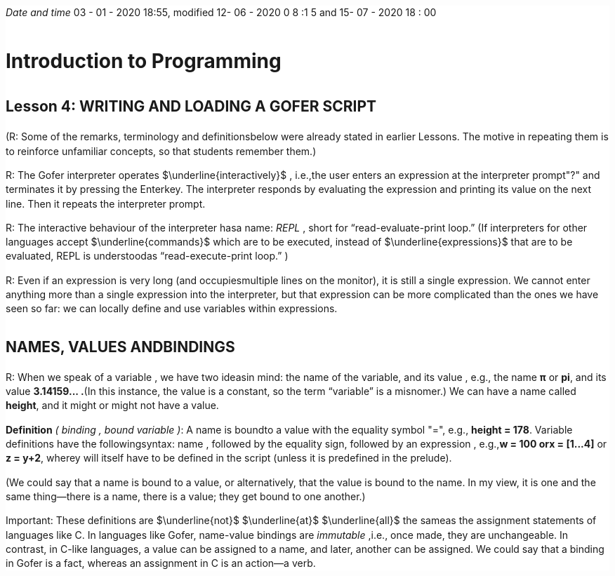 _Date and time_ 03 - 01 - 2020 18:55, modified 12- 06 - 2020 0 8 :1 5 and 15- 07 - 2020 18 : 00




# Introduction to Programming

## Lesson 4: WRITING AND LOADING A GOFER SCRIPT

(R: Some of the remarks, terminology and definitionsbelow were already stated in earlier Lessons.
The motive in repeating them is to reinforce unfamiliar concepts, so that students remember them.)

R: The Gofer interpreter operates $\underline{interactively}$ , i.e.,the user enters an expression at the interpreter
prompt"?" and terminates it by pressing the Enterkey. The interpreter responds by evaluating the
expression and printing its value on the next line. Then it repeats the interpreter prompt.

R: The interactive behaviour of the interpreter hasa name: _REPL_ , short for “read-evaluate-print
loop.” (If interpreters for other languages accept 
$\underline{commands}$ which are to be executed, instead of  $\underline{expressions}$ that are to be evaluated, REPL is understoodas “read-execute-print loop.” )

R: Even if an expression is very long (and occupiesmultiple lines on the monitor), it is still a single
expression. We cannot enter anything more than a single expression into the interpreter, but that
expression can be more complicated than the ones we have seen so far: we can locally define and use
variables within expressions.

## NAMES, VALUES ANDBINDINGS


R: When we speak of a variable , we have two ideasin mind: the name of the variable, and its value ,
e.g., the name **π** or **pi**, and its value **3.14159... .**(In this instance, the value is a constant, so the
term “variable” is a misnomer.) We can have a name called **height**, and it might or might not have
a value.


**Definition** _( binding , bound variable )_: A name is boundto a value with the equality symbol "=", e.g.,
**height = 178**. Variable definitions have the followingsyntax: name , followed by the equality
sign, followed by an expression , e.g.,**w = 100 orx = [1...4]** or **z = y+2**, wherey will
itself have to be defined in the script (unless it is predefined in the prelude).


(We could say that a name is bound to a value, or alternatively, that the value is bound to the name. In
my view, it is one and the same thing—there is a name, there is a value; they get bound to one another.)

Important: These definitions are 
$\underline{not}$ $\underline{at}$ $\underline{all}$ the sameas the assignment statements of languages like C.
In languages like Gofer, name-value bindings are _immutable_ ,i.e., once made, they are unchangeable.
In contrast, in C-like languages, a value can be assigned to a name, and later, another can be assigned.
We could say that a binding in Gofer is a fact, whereas an assignment in C is an action—a verb.
